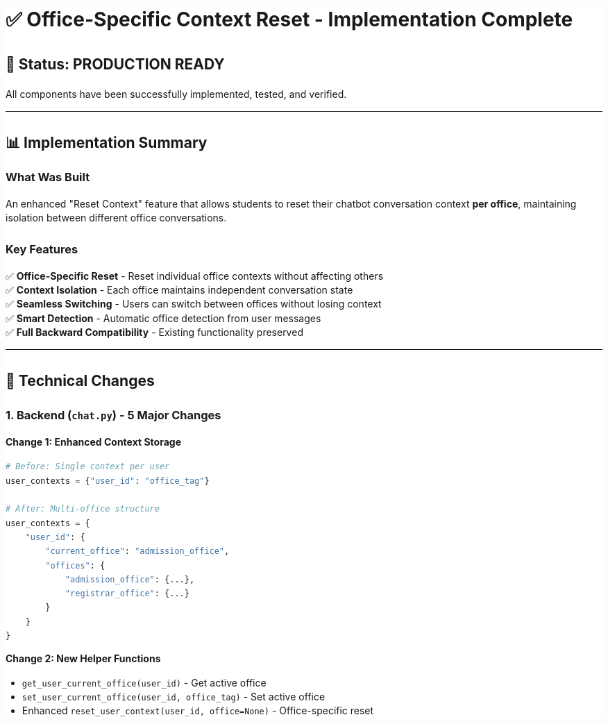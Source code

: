 # ✅ Office-Specific Context Reset - Implementation Complete

## 🎉 Status: PRODUCTION READY

All components have been successfully implemented, tested, and verified.

---

## 📊 Implementation Summary

### What Was Built

An enhanced "Reset Context" feature that allows students to reset their chatbot conversation context **per office**, maintaining isolation between different office conversations.

### Key Features

✅ **Office-Specific Reset** - Reset individual office contexts without affecting others  
✅ **Context Isolation** - Each office maintains independent conversation state  
✅ **Seamless Switching** - Users can switch between offices without losing context  
✅ **Smart Detection** - Automatic office detection from user messages  
✅ **Full Backward Compatibility** - Existing functionality preserved  

---

## 🔧 Technical Changes

### 1. Backend (`chat.py`) - 5 Major Changes

**Change 1: Enhanced Context Storage**
```python
# Before: Single context per user
user_contexts = {"user_id": "office_tag"}

# After: Multi-office structure
user_contexts = {
    "user_id": {
        "current_office": "admission_office",
        "offices": {
            "admission_office": {...},
            "registrar_office": {...}
        }
    }
}
```

**Change 2: New Helper Functions**
- `get_user_current_office(user_id)` - Get active office
- `set_user_current_office(user_id, office_tag)` - Set active office
- Enhanced `reset_user_context(user_id, office=None)` - Office-specific reset
